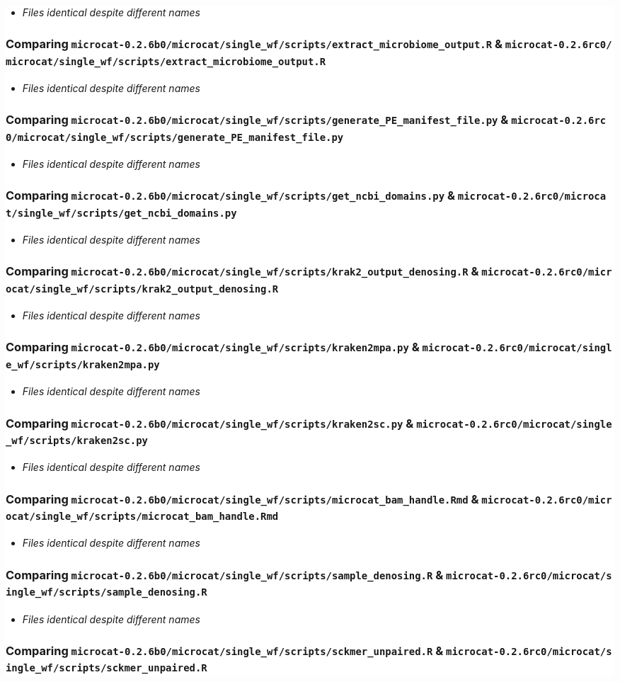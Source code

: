  * *Files identical despite different names*

### Comparing `microcat-0.2.6b0/microcat/single_wf/scripts/extract_microbiome_output.R` & `microcat-0.2.6rc0/microcat/single_wf/scripts/extract_microbiome_output.R`

 * *Files identical despite different names*

### Comparing `microcat-0.2.6b0/microcat/single_wf/scripts/generate_PE_manifest_file.py` & `microcat-0.2.6rc0/microcat/single_wf/scripts/generate_PE_manifest_file.py`

 * *Files identical despite different names*

### Comparing `microcat-0.2.6b0/microcat/single_wf/scripts/get_ncbi_domains.py` & `microcat-0.2.6rc0/microcat/single_wf/scripts/get_ncbi_domains.py`

 * *Files identical despite different names*

### Comparing `microcat-0.2.6b0/microcat/single_wf/scripts/krak2_output_denosing.R` & `microcat-0.2.6rc0/microcat/single_wf/scripts/krak2_output_denosing.R`

 * *Files identical despite different names*

### Comparing `microcat-0.2.6b0/microcat/single_wf/scripts/kraken2mpa.py` & `microcat-0.2.6rc0/microcat/single_wf/scripts/kraken2mpa.py`

 * *Files identical despite different names*

### Comparing `microcat-0.2.6b0/microcat/single_wf/scripts/kraken2sc.py` & `microcat-0.2.6rc0/microcat/single_wf/scripts/kraken2sc.py`

 * *Files identical despite different names*

### Comparing `microcat-0.2.6b0/microcat/single_wf/scripts/microcat_bam_handle.Rmd` & `microcat-0.2.6rc0/microcat/single_wf/scripts/microcat_bam_handle.Rmd`

 * *Files identical despite different names*

### Comparing `microcat-0.2.6b0/microcat/single_wf/scripts/sample_denosing.R` & `microcat-0.2.6rc0/microcat/single_wf/scripts/sample_denosing.R`

 * *Files identical despite different names*

### Comparing `microcat-0.2.6b0/microcat/single_wf/scripts/sckmer_unpaired.R` & `microcat-0.2.6rc0/microcat/single_wf/scripts/sckmer_unpaired.R`
